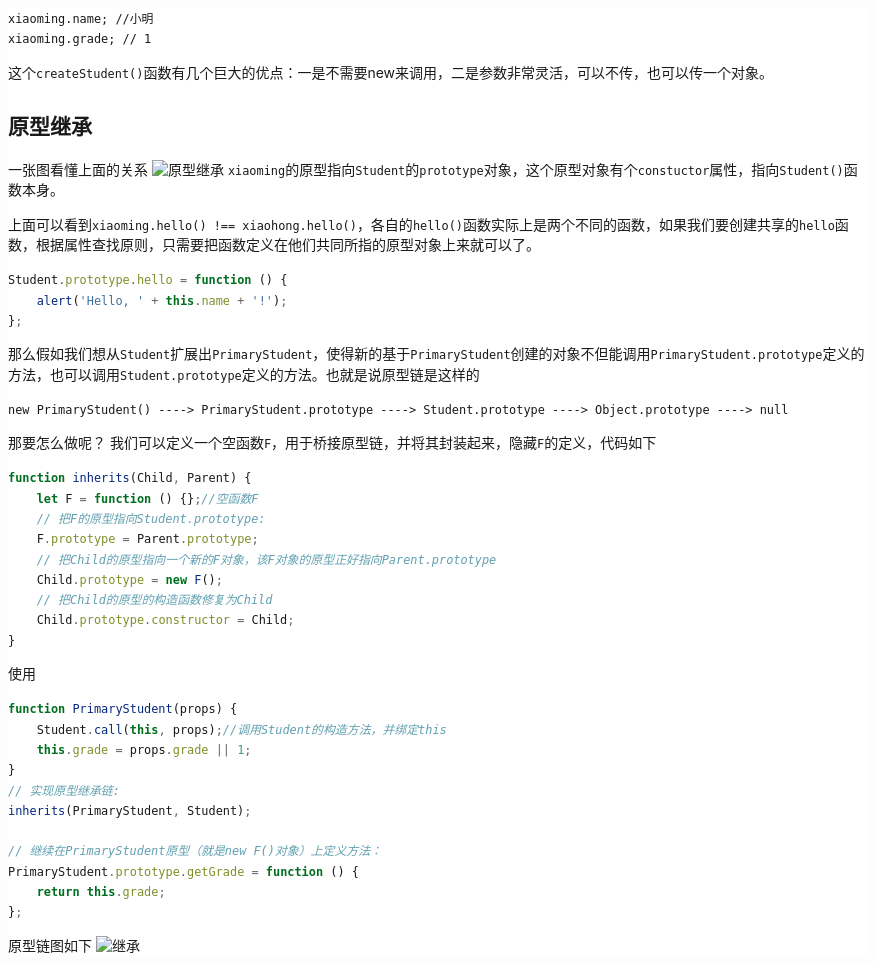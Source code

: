 ```javacsript
xiaoming.name; //小明
xiaoming.grade; // 1
```
这个``createStudent()``函数有几个巨大的优点：一是不需要new来调用，二是参数非常灵活，可以不传，也可以传一个对象。

## 原型继承

一张图看懂上面的关系
![原型继承](http://7xs23g.com1.z0.glb.clouddn.com/prototype.png)
``xiaoming``的原型指向``Student``的``prototype``对象，这个原型对象有个``constuctor``属性，指向``Student()``函数本身。

上面可以看到``xiaoming.hello() !== xiaohong.hello()``，各自的``hello()``函数实际上是两个不同的函数，如果我们要创建共享的``hello``函数，根据属性查找原则，只需要把函数定义在他们共同所指的原型对象上来就可以了。
```javascript
Student.prototype.hello = function () {
    alert('Hello, ' + this.name + '!');
};
```

那么假如我们想从``Student``扩展出``PrimaryStudent``，使得新的基于``PrimaryStudent``创建的对象不但能调用``PrimaryStudent.prototype``定义的方法，也可以调用``Student.prototype``定义的方法。也就是说原型链是这样的
```
new PrimaryStudent() ----> PrimaryStudent.prototype ----> Student.prototype ----> Object.prototype ----> null
```
那要怎么做呢？
我们可以定义一个空函数``F``，用于桥接原型链，并将其封装起来，隐藏``F``的定义，代码如下
```javascript
function inherits(Child, Parent) {
    let F = function () {};//空函数F
    // 把F的原型指向Student.prototype:
    F.prototype = Parent.prototype;
    // 把Child的原型指向一个新的F对象，该F对象的原型正好指向Parent.prototype
    Child.prototype = new F();
    // 把Child的原型的构造函数修复为Child
    Child.prototype.constructor = Child;
}
```
使用
```javascript
function PrimaryStudent(props) {
    Student.call(this, props);//调用Student的构造方法，并绑定this
    this.grade = props.grade || 1;
}
// 实现原型继承链:
inherits(PrimaryStudent, Student);

// 继续在PrimaryStudent原型（就是new F()对象）上定义方法： 
PrimaryStudent.prototype.getGrade = function () {
    return this.grade;
};
```
原型链图如下
![继承](http://7xs23g.com1.z0.glb.clouddn.com/prototype_extends.png)
